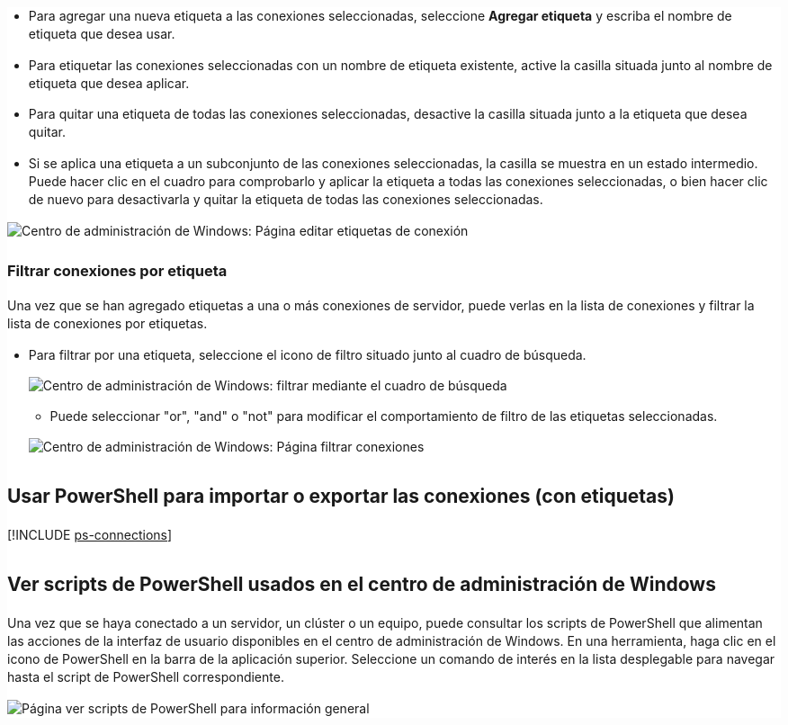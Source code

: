 * Para agregar una nueva etiqueta a las conexiones seleccionadas, seleccione **Agregar etiqueta** y escriba el nombre de etiqueta que desea usar.

* Para etiquetar las conexiones seleccionadas con un nombre de etiqueta existente, active la casilla situada junto al nombre de etiqueta que desea aplicar.

* Para quitar una etiqueta de todas las conexiones seleccionadas, desactive la casilla situada junto a la etiqueta que desea quitar.

* Si se aplica una etiqueta a un subconjunto de las conexiones seleccionadas, la casilla se muestra en un estado intermedio. Puede hacer clic en el cuadro para comprobarlo y aplicar la etiqueta a todas las conexiones seleccionadas, o bien hacer clic de nuevo para desactivarla y quitar la etiqueta de todas las conexiones seleccionadas.

![Centro de administración de Windows: Página editar etiquetas de conexión](../media/launch/tags-6.png)

### <a name="filter-connections-by-tag"></a>Filtrar conexiones por etiqueta

Una vez que se han agregado etiquetas a una o más conexiones de servidor, puede verlas en la lista de conexiones y filtrar la lista de conexiones por etiquetas.

* Para filtrar por una etiqueta, seleccione el icono de filtro situado junto al cuadro de búsqueda.

   ![Centro de administración de Windows: filtrar mediante el cuadro de búsqueda](../media/launch/tags-7.png)

   * Puede seleccionar "or", "and" o "not" para modificar el comportamiento de filtro de las etiquetas seleccionadas.

   ![Centro de administración de Windows: Página filtrar conexiones](../media/launch/tags-8.png)

## <a name="use-powershell-to-import-or-export-your-connections-with-tags"></a>Usar PowerShell para importar o exportar las conexiones (con etiquetas)

[!INCLUDE [ps-connections](../includes/ps-connections.md)]

## <a name="view-powershell-scripts-used-in-windows-admin-center"></a>Ver scripts de PowerShell usados en el centro de administración de Windows

Una vez que se haya conectado a un servidor, un clúster o un equipo, puede consultar los scripts de PowerShell que alimentan las acciones de la interfaz de usuario disponibles en el centro de administración de Windows. En una herramienta, haga clic en el icono de PowerShell en la barra de la aplicación superior. Seleccione un comando de interés en la lista desplegable para navegar hasta el script de PowerShell correspondiente.

![Página ver scripts de PowerShell para información general](../media/launch/showscript.png)